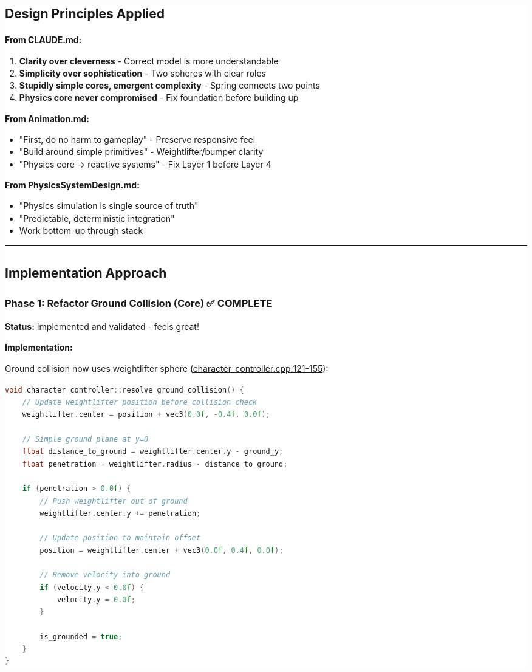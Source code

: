 
## Design Principles Applied

**From CLAUDE.md:**
1. **Clarity over cleverness** - Correct model is more understandable
2. **Simplicity over sophistication** - Two spheres with clear roles
3. **Stupidly simple cores, emergent complexity** - Spring connects two points
4. **Physics core never compromised** - Fix foundation before building up

**From Animation.md:**
- "First, do no harm to gameplay" - Preserve responsive feel
- "Build around simple primitives" - Weightlifter/bumper clarity
- "Physics core → reactive systems" - Fix Layer 1 before Layer 4

**From PhysicsSystemDesign.md:**
- "Physics simulation is single source of truth"
- "Predictable, deterministic integration"
- Work bottom-up through stack

---

## Implementation Approach

### Phase 1: Refactor Ground Collision (Core) ✅ COMPLETE

**Status:** Implemented and validated - feels great!

**Implementation:**

Ground collision now uses weightlifter sphere ([character_controller.cpp:121-155](../src/character/character_controller.cpp#L121-155)):

```cpp
void character_controller::resolve_ground_collision() {
    // Update weightlifter position before collision check
    weightlifter.center = position + vec3(0.0f, -0.4f, 0.0f);

    // Simple ground plane at y=0
    float distance_to_ground = weightlifter.center.y - ground_y;
    float penetration = weightlifter.radius - distance_to_ground;

    if (penetration > 0.0f) {
        // Push weightlifter out of ground
        weightlifter.center.y += penetration;

        // Update position to maintain offset
        position = weightlifter.center + vec3(0.0f, 0.4f, 0.0f);

        // Remove velocity into ground
        if (velocity.y < 0.0f) {
            velocity.y = 0.0f;
        }

        is_grounded = true;
    }
}
```
